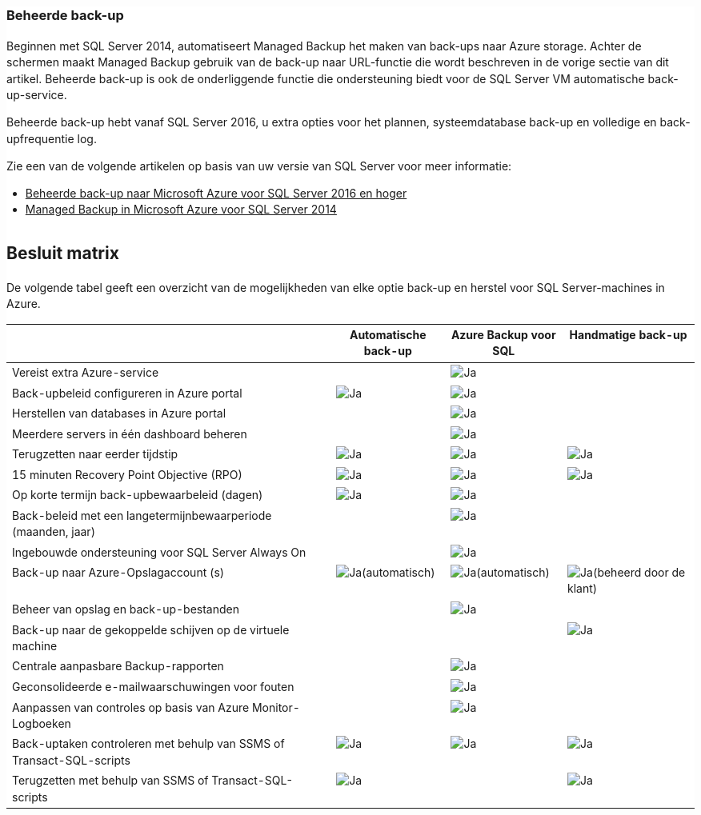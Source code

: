 ### <a name="managed-backup"></a>Beheerde back-up

Beginnen met SQL Server 2014, automatiseert Managed Backup het maken van back-ups naar Azure storage. Achter de schermen maakt Managed Backup gebruik van de back-up naar URL-functie die wordt beschreven in de vorige sectie van dit artikel. Beheerde back-up is ook de onderliggende functie die ondersteuning biedt voor de SQL Server VM automatische back-up-service.

Beheerde back-up hebt vanaf SQL Server 2016, u extra opties voor het plannen, systeemdatabase back-up en volledige en back-upfrequentie log.

Zie een van de volgende artikelen op basis van uw versie van SQL Server voor meer informatie:

- [Beheerde back-up naar Microsoft Azure voor SQL Server 2016 en hoger](https://docs.microsoft.com/sql/relational-databases/backup-restore/sql-server-managed-backup-to-microsoft-azure)
- [Managed Backup in Microsoft Azure voor SQL Server 2014](https://msdn.microsoft.com/library/dn449496%28v=sql.120%29.aspx)

## <a name="decision-matrix"></a>Besluit matrix

De volgende tabel geeft een overzicht van de mogelijkheden van elke optie back-up en herstel voor SQL Server-machines in Azure.

|| **Automatische back-up** | **Azure Backup voor SQL** | **Handmatige back-up** |
|---|---|---|---|
| Vereist extra Azure-service |   | ![Ja](./media/virtual-machines-windows-sql-backup-recovery/yes.png) |   |
| Back-upbeleid configureren in Azure portal | ![Ja](./media/virtual-machines-windows-sql-backup-recovery/yes.png) | ![Ja](./media/virtual-machines-windows-sql-backup-recovery/yes.png) |   |
| Herstellen van databases in Azure portal |   | ![Ja](./media/virtual-machines-windows-sql-backup-recovery/yes.png) |   |
| Meerdere servers in één dashboard beheren |   | ![Ja](./media/virtual-machines-windows-sql-backup-recovery/yes.png) |   |
| Terugzetten naar eerder tijdstip | ![Ja](./media/virtual-machines-windows-sql-backup-recovery/yes.png) | ![Ja](./media/virtual-machines-windows-sql-backup-recovery/yes.png) | ![Ja](./media/virtual-machines-windows-sql-backup-recovery/yes.png) |
| 15 minuten Recovery Point Objective (RPO) | ![Ja](./media/virtual-machines-windows-sql-backup-recovery/yes.png) | ![Ja](./media/virtual-machines-windows-sql-backup-recovery/yes.png) | ![Ja](./media/virtual-machines-windows-sql-backup-recovery/yes.png) |
| Op korte termijn back-upbewaarbeleid (dagen) | ![Ja](./media/virtual-machines-windows-sql-backup-recovery/yes.png) | ![Ja](./media/virtual-machines-windows-sql-backup-recovery/yes.png) |   |
| Back-beleid met een langetermijnbewaarperiode (maanden, jaar) |   | ![Ja](./media/virtual-machines-windows-sql-backup-recovery/yes.png) |   |
| Ingebouwde ondersteuning voor SQL Server Always On |   | ![Ja](./media/virtual-machines-windows-sql-backup-recovery/yes.png) |   |
| Back-up naar Azure-Opslagaccount (s) | ![Ja](./media/virtual-machines-windows-sql-backup-recovery/yes.png)(automatisch) | ![Ja](./media/virtual-machines-windows-sql-backup-recovery/yes.png)(automatisch) | ![Ja](./media/virtual-machines-windows-sql-backup-recovery/yes.png)(beheerd door de klant) |
| Beheer van opslag en back-up-bestanden | | ![Ja](./media/virtual-machines-windows-sql-backup-recovery/yes.png) |  |
| Back-up naar de gekoppelde schijven op de virtuele machine |   |   | ![Ja](./media/virtual-machines-windows-sql-backup-recovery/yes.png) |
| Centrale aanpasbare Backup-rapporten |   | ![Ja](./media/virtual-machines-windows-sql-backup-recovery/yes.png) |   |
| Geconsolideerde e-mailwaarschuwingen voor fouten |   | ![Ja](./media/virtual-machines-windows-sql-backup-recovery/yes.png) |   |
| Aanpassen van controles op basis van Azure Monitor-Logboeken |   | ![Ja](./media/virtual-machines-windows-sql-backup-recovery/yes.png) |   |
| Back-uptaken controleren met behulp van SSMS of Transact-SQL-scripts | ![Ja](./media/virtual-machines-windows-sql-backup-recovery/yes.png) | ![Ja](./media/virtual-machines-windows-sql-backup-recovery/yes.png) | ![Ja](./media/virtual-machines-windows-sql-backup-recovery/yes.png) |
| Terugzetten met behulp van SSMS of Transact-SQL-scripts | ![Ja](./media/virtual-machines-windows-sql-backup-recovery/yes.png) |   | ![Ja](./media/virtual-machines-windows-sql-backup-recovery/yes.png) |
